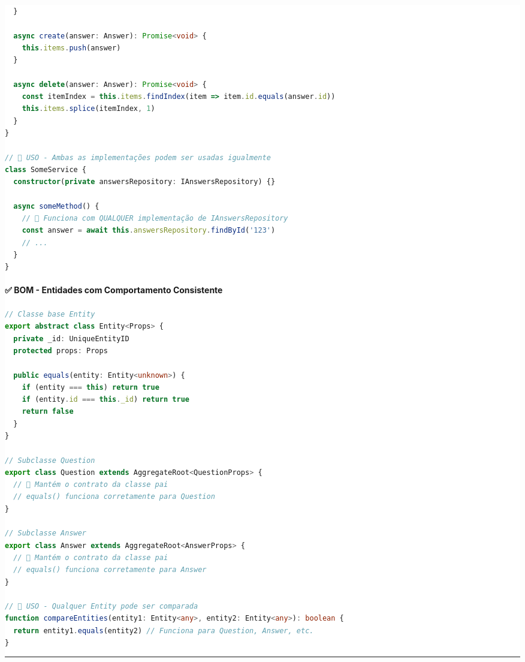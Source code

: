 ```typescript
  }

  async create(answer: Answer): Promise<void> {
    this.items.push(answer)
  }

  async delete(answer: Answer): Promise<void> {
    const itemIndex = this.items.findIndex(item => item.id.equals(answer.id))
    this.items.splice(itemIndex, 1)
  }
}

// 🎯 USO - Ambas as implementações podem ser usadas igualmente
class SomeService {
  constructor(private answersRepository: IAnswersRepository) {}

  async someMethod() {
    // 🚀 Funciona com QUALQUER implementação de IAnswersRepository
    const answer = await this.answersRepository.findById('123')
    // ...
  }
}
```

#### ✅ BOM - Entidades com Comportamento Consistente
```typescript
// Classe base Entity
export abstract class Entity<Props> {
  private _id: UniqueEntityID
  protected props: Props

  public equals(entity: Entity<unknown>) {
    if (entity === this) return true
    if (entity.id === this._id) return true
    return false
  }
}

// Subclasse Question
export class Question extends AggregateRoot<QuestionProps> {
  // 🎯 Mantém o contrato da classe pai
  // equals() funciona corretamente para Question
}

// Subclasse Answer  
export class Answer extends AggregateRoot<AnswerProps> {
  // 🎯 Mantém o contrato da classe pai
  // equals() funciona corretamente para Answer
}

// 🚀 USO - Qualquer Entity pode ser comparada
function compareEntities(entity1: Entity<any>, entity2: Entity<any>): boolean {
  return entity1.equals(entity2) // Funciona para Question, Answer, etc.
}
```

---